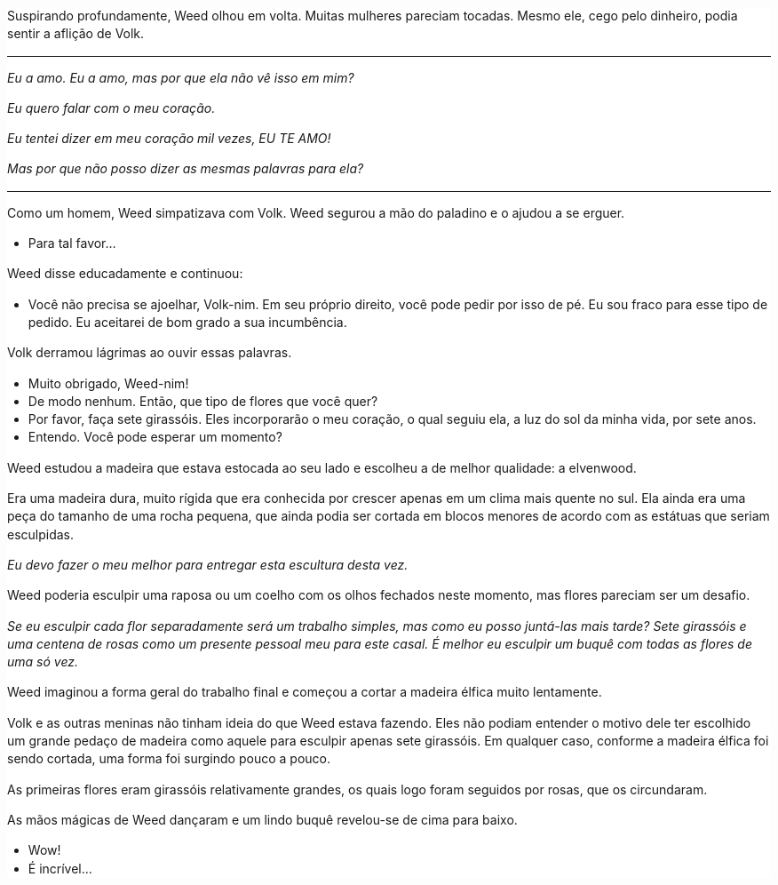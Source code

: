 Suspirando profundamente, Weed olhou em volta. Muitas mulheres pareciam tocadas. Mesmo ele, cego pelo dinheiro, podia sentir a aflição de Volk.

***

*Eu a amo. Eu a amo, mas por que ela não vê isso em mim?*

*Eu quero falar com o meu coração.*

*Eu tentei dizer em meu coração mil vezes, EU TE AMO!*

*Mas por que não posso dizer as mesmas palavras para ela?*

***

Como um homem, Weed simpatizava com Volk. Weed segurou a mão do paladino e o ajudou a se erguer.

- Para tal favor…

Weed disse educadamente e continuou:

- Você não precisa se ajoelhar, Volk-nim. Em seu próprio direito, você pode pedir por isso de pé. Eu sou fraco para esse tipo de pedido. Eu aceitarei de bom grado a sua incumbência.

Volk derramou lágrimas ao ouvir essas palavras.

- Muito obrigado, Weed-nim!
- De modo nenhum. Então, que tipo de flores que você quer?
- Por favor, faça sete girassóis. Eles incorporarão o meu coração, o qual seguiu ela, a luz do sol da minha vida, por sete anos.
- Entendo. Você pode esperar um momento?

Weed estudou a madeira que estava estocada ao seu lado e escolheu a de melhor qualidade: a elvenwood.

Era uma madeira dura, muito rígida que era conhecida por crescer apenas em um clima mais quente no sul. Ela ainda era uma peça do tamanho de uma rocha pequena, que ainda podia ser cortada em blocos menores de acordo com as estátuas que seriam esculpidas.

*Eu devo fazer o meu melhor para entregar esta escultura desta vez.*

Weed poderia esculpir uma raposa ou um coelho com os olhos fechados neste momento, mas flores pareciam ser um desafio.

*Se eu esculpir cada flor separadamente será um trabalho simples, mas como eu posso juntá-las mais tarde? Sete girassóis e uma centena de rosas como um presente pessoal meu para este casal. É melhor eu esculpir um buquê com todas as flores de uma só vez.*

Weed imaginou a forma geral do trabalho final e começou a cortar a madeira élfica muito lentamente.

Volk e as outras meninas não tinham ideia do que Weed estava fazendo. Eles não podiam entender o motivo dele ter escolhido um grande pedaço de madeira como aquele para esculpir apenas sete girassóis. Em qualquer caso, conforme a madeira élfica foi sendo cortada, uma forma foi surgindo pouco a pouco.

As primeiras flores eram girassóis relativamente grandes, os quais logo foram seguidos por rosas, que os circundaram.

As mãos mágicas de Weed dançaram e um lindo buquê revelou-se de cima para baixo.

- Wow!
- É incrível…
